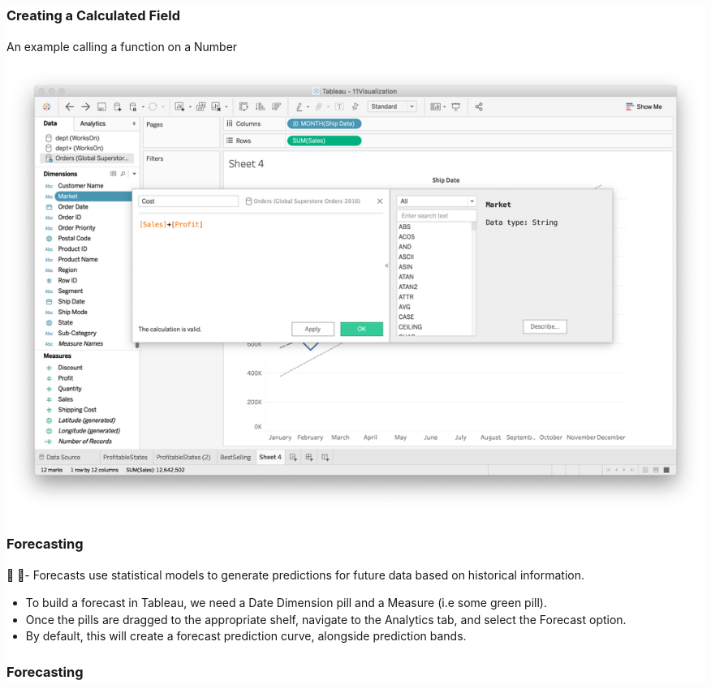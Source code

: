 ### Creating a Calculated Field
An example calling a function on a Number

![Kiku](image/formula.png)

### Forecasting
􏰏
􏰏- Forecasts use statistical models to generate predictions for future data based on historical information.
- To build a forecast in Tableau, we need a Date Dimension pill and a Measure (i.e some green pill).
- Once the pills are dragged to the appropriate shelf, navigate to the Analytics tab, and select the Forecast option.
- By default, this will create a forecast prediction curve, alongside prediction bands.

### Forecasting
